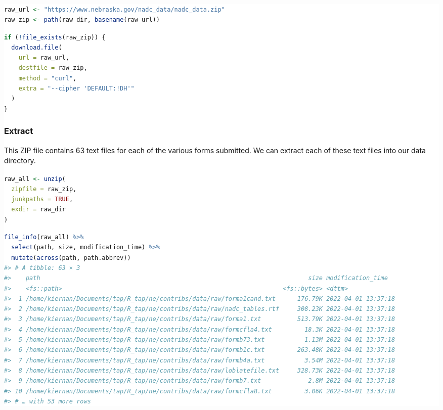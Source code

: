 ``` r
raw_url <- "https://www.nebraska.gov/nadc_data/nadc_data.zip"
raw_zip <- path(raw_dir, basename(raw_url))
```

``` r
if (!file_exists(raw_zip)) {
  download.file(
    url = raw_url, 
    destfile = raw_zip, 
    method = "curl", 
    extra = "--cipher 'DEFAULT:!DH'"
  )
}
```

### Extract

This ZIP file contains 63 text files for each of the various forms
submitted. We can extract each of these text files into our data
directory.

``` r
raw_all <- unzip(
  zipfile = raw_zip,
  junkpaths = TRUE,
  exdir = raw_dir
)
```

``` r
file_info(raw_all) %>% 
  select(path, size, modification_time) %>% 
  mutate(across(path, path.abbrev))
#> # A tibble: 63 × 3
#>    path                                                                          size modification_time  
#>    <fs::path>                                                             <fs::bytes> <dttm>             
#>  1 /home/kiernan/Documents/tap/R_tap/ne/contribs/data/raw/forma1cand.txt      176.79K 2022-04-01 13:37:18
#>  2 /home/kiernan/Documents/tap/R_tap/ne/contribs/data/raw/nadc_tables.rtf     308.23K 2022-04-01 13:37:18
#>  3 /home/kiernan/Documents/tap/R_tap/ne/contribs/data/raw/forma1.txt          513.79K 2022-04-01 13:37:18
#>  4 /home/kiernan/Documents/tap/R_tap/ne/contribs/data/raw/formcfla4.txt         18.3K 2022-04-01 13:37:18
#>  5 /home/kiernan/Documents/tap/R_tap/ne/contribs/data/raw/formb73.txt           1.13M 2022-04-01 13:37:18
#>  6 /home/kiernan/Documents/tap/R_tap/ne/contribs/data/raw/formb1c.txt         263.48K 2022-04-01 13:37:18
#>  7 /home/kiernan/Documents/tap/R_tap/ne/contribs/data/raw/formb4a.txt           3.54M 2022-04-01 13:37:18
#>  8 /home/kiernan/Documents/tap/R_tap/ne/contribs/data/raw/loblatefile.txt     328.73K 2022-04-01 13:37:18
#>  9 /home/kiernan/Documents/tap/R_tap/ne/contribs/data/raw/formb7.txt             2.8M 2022-04-01 13:37:18
#> 10 /home/kiernan/Documents/tap/R_tap/ne/contribs/data/raw/formcfla8.txt         3.06K 2022-04-01 13:37:18
#> # … with 53 more rows
```
